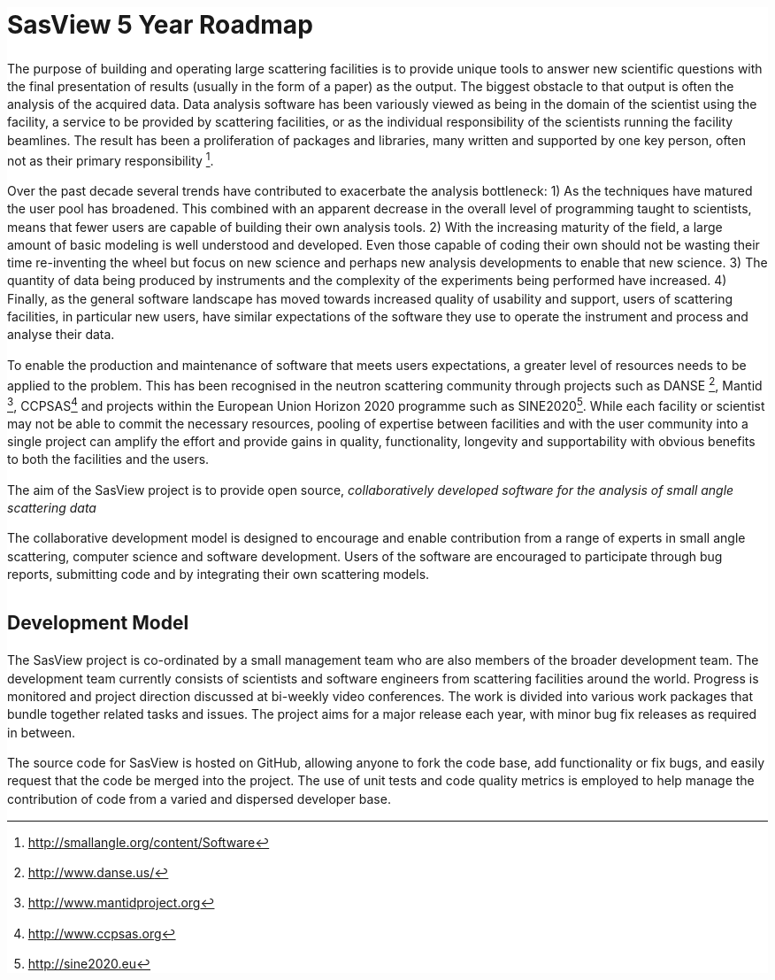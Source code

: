 # SasView 5 Year Roadmap 

The purpose of building and operating large scattering facilities is to provide unique tools to answer new scientific questions with the final presentation of results (usually in the form of a paper) as the output. The biggest obstacle to that output is often the analysis of the acquired data. Data analysis software has been variously viewed as being in the domain of the scientist using the facility, a service to be provided by scattering facilities, or as the individual responsibility of the scientists running the facility beamlines. The result has been a proliferation of packages and libraries, many written and supported by one key person, often not as their primary responsibility [^1]. 

Over the past decade several trends have contributed to exacerbate the analysis bottleneck: 1) As the techniques have matured the user pool has broadened.  This combined with an apparent decrease in the overall level of programming taught to scientists, means that fewer users are capable of building their own analysis tools.  2) With the increasing maturity of the field, a large amount of basic modeling is well understood and developed.  Even those capable of coding their own should not be wasting their time re-inventing the wheel but focus on new science and perhaps new analysis developments to enable that new science. 3) The quantity of data being produced by instruments and the complexity of the experiments being performed have increased. 4) Finally, as the general software landscape has moved towards increased quality of usability and support, users of scattering facilities, in particular new users, have similar expectations of the software they use to operate the instrument and process and analyse their data.

To enable the production and maintenance of software that meets users expectations, a greater level of resources needs to be applied to the problem. This has been recognised in the neutron scattering community through projects such as DANSE [^2], Mantid [^3], CCPSAS[^4] and projects within the European Union Horizon 2020 programme such as SINE2020[^5]. While each facility or scientist may not be able to commit the necessary resources, pooling of expertise between facilities and with the user community into a single project can amplify the effort and provide gains in quality, functionality, longevity and supportability with obvious benefits to both the facilities and the users.

The aim of the SasView project is to provide open source, *collaboratively developed software for the analysis of small angle scattering data*

The collaborative development model is designed to encourage and enable contribution from a range of experts in small angle scattering, computer science and software development. Users of the software are encouraged to participate through bug reports, submitting code and by integrating their own scattering models.

[^1]: <http://smallangle.org/content/Software>

[^2]: <http://www.danse.us/>

[^3]: <http://www.mantidproject.org>

[^4]: <http://www.ccpsas.org> 

[^5]: <http://sine2020.eu>

## Development Model

The SasView project is co-ordinated by a small management team who are also members of the broader development team. The development team currently consists of scientists and software engineers from scattering facilities around the world. Progress is monitored and project direction discussed at bi-weekly video conferences. The work is divided into various work packages that bundle together related tasks and issues. The project aims for a major release each year, with minor bug fix releases as required in between.

The source code for SasView is hosted on GitHub, allowing anyone to fork the code base, add functionality or fix bugs, and easily request that the code be merged into the project. The use of unit tests and code quality metrics is employed to help manage the contribution of code from a varied and dispersed developer base.
